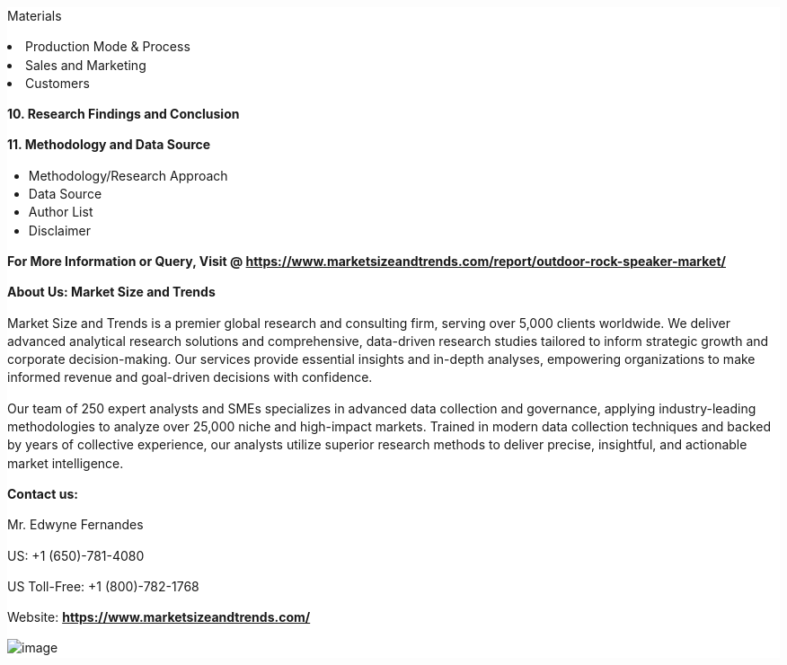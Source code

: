 Materials</li><li>Production Mode &amp; Process</li><li>Sales and Marketing</li><li>Customers</li></ul><p><strong>10. Research Findings and Conclusion</strong></p><p><strong>11. Methodology and Data Source</strong></p><ul><li>Methodology/Research Approach</li><li>Data Source</li><li>Author List</li><li>Disclaimer</li></ul></p><p><strong>For More Information or Query, Visit @ <a href="https://www.marketsizeandtrends.com/report/outdoor-rock-speaker-market/">https://www.marketsizeandtrends.com/report/outdoor-rock-speaker-market/</a></strong></p><p><strong>About Us: Market Size and Trends</strong></p><p>Market Size and Trends is a premier global research and consulting firm, serving over 5,000 clients worldwide. We deliver advanced analytical research solutions and comprehensive, data-driven research studies tailored to inform strategic growth and corporate decision-making. Our services provide essential insights and in-depth analyses, empowering organizations to make informed revenue and goal-driven decisions with confidence.</p><p>Our team of 250 expert analysts and SMEs specializes in advanced data collection and governance, applying industry-leading methodologies to analyze over 25,000 niche and high-impact markets. Trained in modern data collection techniques and backed by years of collective experience, our analysts utilize superior research methods to deliver precise, insightful, and actionable market intelligence.</p><p><strong>Contact us:</strong></p><p>Mr. Edwyne Fernandes</p><p>US: +1 (650)-781-4080</p><p>US Toll-Free: +1 (800)-782-1768</p><p>Website: <strong><a href="https://www.marketsizeandtrends.com/">https://www.marketsizeandtrends.com/</a></strong></p>
![image](https://github.com/user-attachments/assets/aeb0ed8d-1778-4593-afae-efc48e5dd505)
